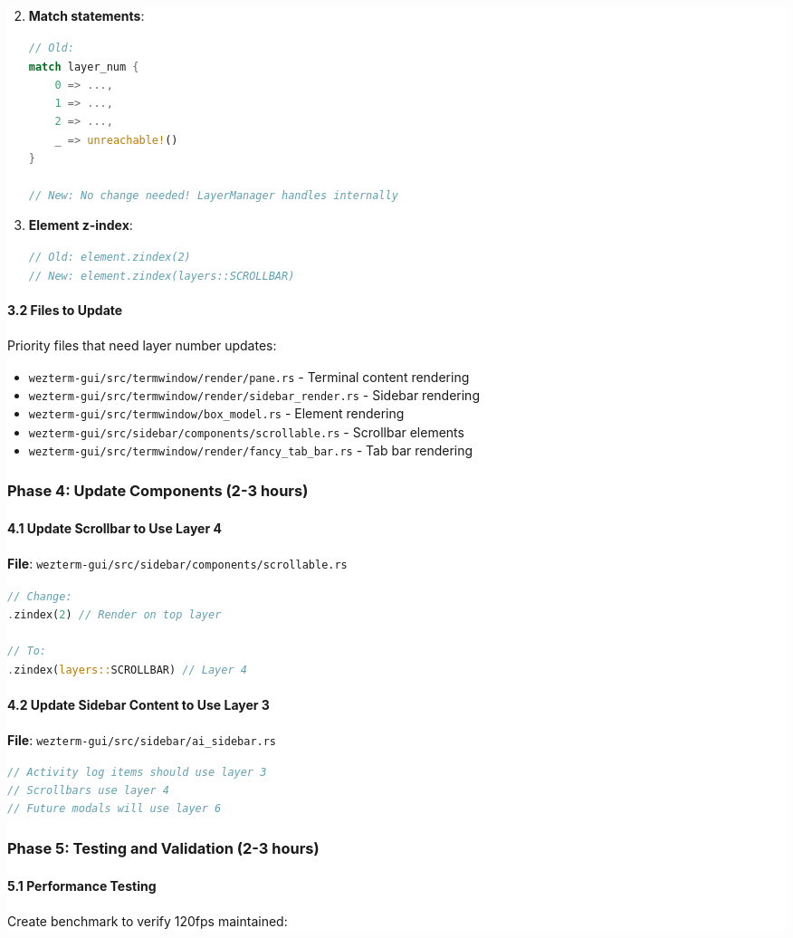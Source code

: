2. **Match statements**:
   ```rust
   // Old:
   match layer_num {
       0 => ...,
       1 => ..., 
       2 => ...,
       _ => unreachable!()
   }
   
   // New: No change needed! LayerManager handles internally
   ```

3. **Element z-index**:
   ```rust
   // Old: element.zindex(2)
   // New: element.zindex(layers::SCROLLBAR)
   ```

#### 3.2 Files to Update
Priority files that need layer number updates:
- `wezterm-gui/src/termwindow/render/pane.rs` - Terminal content rendering
- `wezterm-gui/src/termwindow/render/sidebar_render.rs` - Sidebar rendering
- `wezterm-gui/src/termwindow/box_model.rs` - Element rendering
- `wezterm-gui/src/sidebar/components/scrollable.rs` - Scrollbar elements
- `wezterm-gui/src/termwindow/render/fancy_tab_bar.rs` - Tab bar rendering

### Phase 4: Update Components (2-3 hours)

#### 4.1 Update Scrollbar to Use Layer 4
**File**: `wezterm-gui/src/sidebar/components/scrollable.rs`

```rust
// Change:
.zindex(2) // Render on top layer

// To:
.zindex(layers::SCROLLBAR) // Layer 4
```

#### 4.2 Update Sidebar Content to Use Layer 3
**File**: `wezterm-gui/src/sidebar/ai_sidebar.rs`

```rust
// Activity log items should use layer 3
// Scrollbars use layer 4
// Future modals will use layer 6
```

### Phase 5: Testing and Validation (2-3 hours)

#### 5.1 Performance Testing
Create benchmark to verify 120fps maintained:
